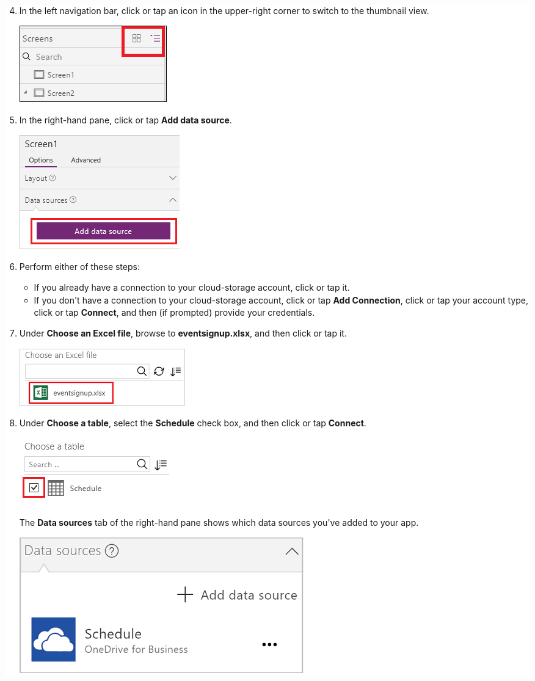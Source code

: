 4. In the left navigation bar, click or tap an icon in the upper-right corner to switch to the thumbnail view.

    ![Toggle the views](./media/get-started-create-from-blank/toggle-view.png)

5. In the right-hand pane, click or tap **Add data source**.

    ![Add data source](./media/get-started-create-from-blank/add-data-source.png)

6. Perform either of these steps:

   * If you already have a connection to your cloud-storage account, click or tap it.
   * If you don't have a connection to your cloud-storage account, click or tap **Add Connection**, click or tap your account type, click or tap **Connect**, and then (if prompted) provide your credentials.

7. Under **Choose an Excel file**, browse to **eventsignup.xlsx**, and then click or tap it.

    ![Specify the Excel file that you want to use](./media/get-started-create-from-blank/select-excel-file.png)

8. Under **Choose a table**, select the **Schedule** check box, and then click or tap **Connect**.

    ![Specify the table in Excel that you want to use](./media/get-started-create-from-blank/select-table.png)

    The **Data sources** tab of the right-hand pane shows which data sources you've added to your app.

    ![Show connected data sources](./media/get-started-create-from-blank/data-connect.png)
